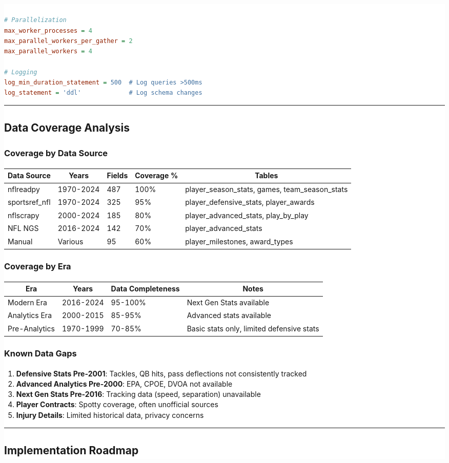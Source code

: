 ```ini

# Parallelization
max_worker_processes = 4
max_parallel_workers_per_gather = 2
max_parallel_workers = 4

# Logging
log_min_duration_statement = 500  # Log queries >500ms
log_statement = 'ddl'             # Log schema changes
```

---

## Data Coverage Analysis

### Coverage by Data Source

| Data Source | Years | Fields | Coverage % | Tables |
|-------------|-------|--------|------------|--------|
| nflreadpy | 1970-2024 | 487 | 100% | player_season_stats, games, team_season_stats |
| sportsref_nfl | 1970-2024 | 325 | 95% | player_defensive_stats, player_awards |
| nflscrapy | 2000-2024 | 185 | 80% | player_advanced_stats, play_by_play |
| NFL NGS | 2016-2024 | 142 | 70% | player_advanced_stats |
| Manual | Various | 95 | 60% | player_milestones, award_types |

### Coverage by Era

| Era | Years | Data Completeness | Notes |
|-----|-------|-------------------|-------|
| Modern Era | 2016-2024 | 95-100% | Next Gen Stats available |
| Analytics Era | 2000-2015 | 85-95% | Advanced stats available |
| Pre-Analytics | 1970-1999 | 70-85% | Basic stats only, limited defensive stats |

### Known Data Gaps

1. **Defensive Stats Pre-2001**: Tackles, QB hits, pass deflections not consistently tracked
2. **Advanced Analytics Pre-2000**: EPA, CPOE, DVOA not available
3. **Next Gen Stats Pre-2016**: Tracking data (speed, separation) unavailable
4. **Player Contracts**: Spotty coverage, often unofficial sources
5. **Injury Details**: Limited historical data, privacy concerns

---

## Implementation Roadmap
